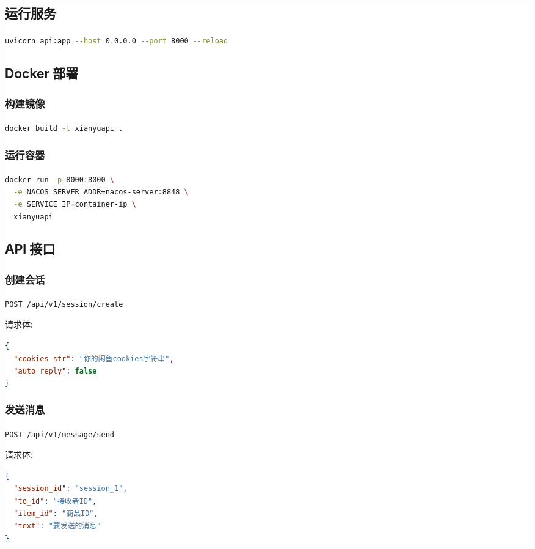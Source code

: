 ## 运行服务

```bash
uvicorn api:app --host 0.0.0.0 --port 8000 --reload
```

## Docker 部署

### 构建镜像

```bash
docker build -t xianyuapi .
```

### 运行容器

```bash
docker run -p 8000:8000 \
  -e NACOS_SERVER_ADDR=nacos-server:8848 \
  -e SERVICE_IP=container-ip \
  xianyuapi
```

## API 接口

### 创建会话

```
POST /api/v1/session/create
```

请求体:

```json
{
  "cookies_str": "你的闲鱼cookies字符串",
  "auto_reply": false
}
```

### 发送消息

```
POST /api/v1/message/send
```

请求体:

```json
{
  "session_id": "session_1",
  "to_id": "接收者ID",
  "item_id": "商品ID",
  "text": "要发送的消息"
}
```
